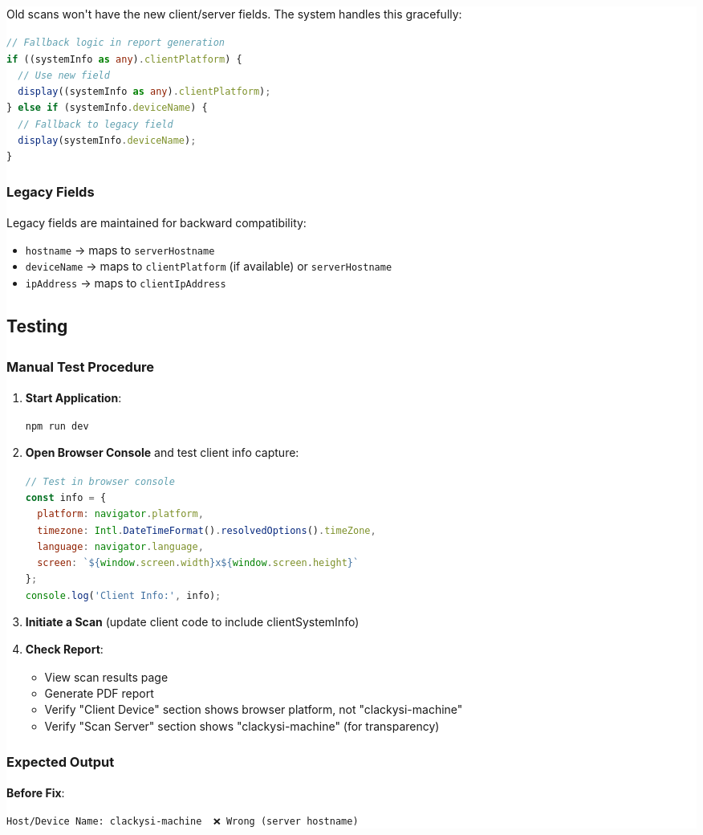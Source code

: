 Old scans won't have the new client/server fields. The system handles this gracefully:

```typescript
// Fallback logic in report generation
if ((systemInfo as any).clientPlatform) {
  // Use new field
  display((systemInfo as any).clientPlatform);
} else if (systemInfo.deviceName) {
  // Fallback to legacy field
  display(systemInfo.deviceName);
}
```

### Legacy Fields

Legacy fields are maintained for backward compatibility:
- `hostname` → maps to `serverHostname`
- `deviceName` → maps to `clientPlatform` (if available) or `serverHostname`
- `ipAddress` → maps to `clientIpAddress`

## Testing

### Manual Test Procedure

1. **Start Application**:
   ```bash
   npm run dev
   ```

2. **Open Browser Console** and test client info capture:
   ```javascript
   // Test in browser console
   const info = {
     platform: navigator.platform,
     timezone: Intl.DateTimeFormat().resolvedOptions().timeZone,
     language: navigator.language,
     screen: `${window.screen.width}x${window.screen.height}`
   };
   console.log('Client Info:', info);
   ```

3. **Initiate a Scan** (update client code to include clientSystemInfo)

4. **Check Report**:
   - View scan results page
   - Generate PDF report
   - Verify "Client Device" section shows browser platform, not "clackysi-machine"
   - Verify "Scan Server" section shows "clackysi-machine" (for transparency)

### Expected Output

**Before Fix**:
```
Host/Device Name: clackysi-machine  ❌ Wrong (server hostname)
```
